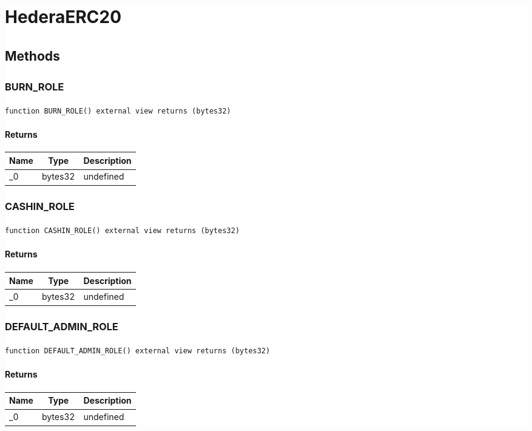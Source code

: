 # HederaERC20









## Methods

### BURN_ROLE

```solidity
function BURN_ROLE() external view returns (bytes32)
```






#### Returns

| Name | Type | Description |
|---|---|---|
| _0 | bytes32 | undefined |

### CASHIN_ROLE

```solidity
function CASHIN_ROLE() external view returns (bytes32)
```






#### Returns

| Name | Type | Description |
|---|---|---|
| _0 | bytes32 | undefined |

### DEFAULT_ADMIN_ROLE

```solidity
function DEFAULT_ADMIN_ROLE() external view returns (bytes32)
```






#### Returns

| Name | Type | Description |
|---|---|---|
| _0 | bytes32 | undefined |
